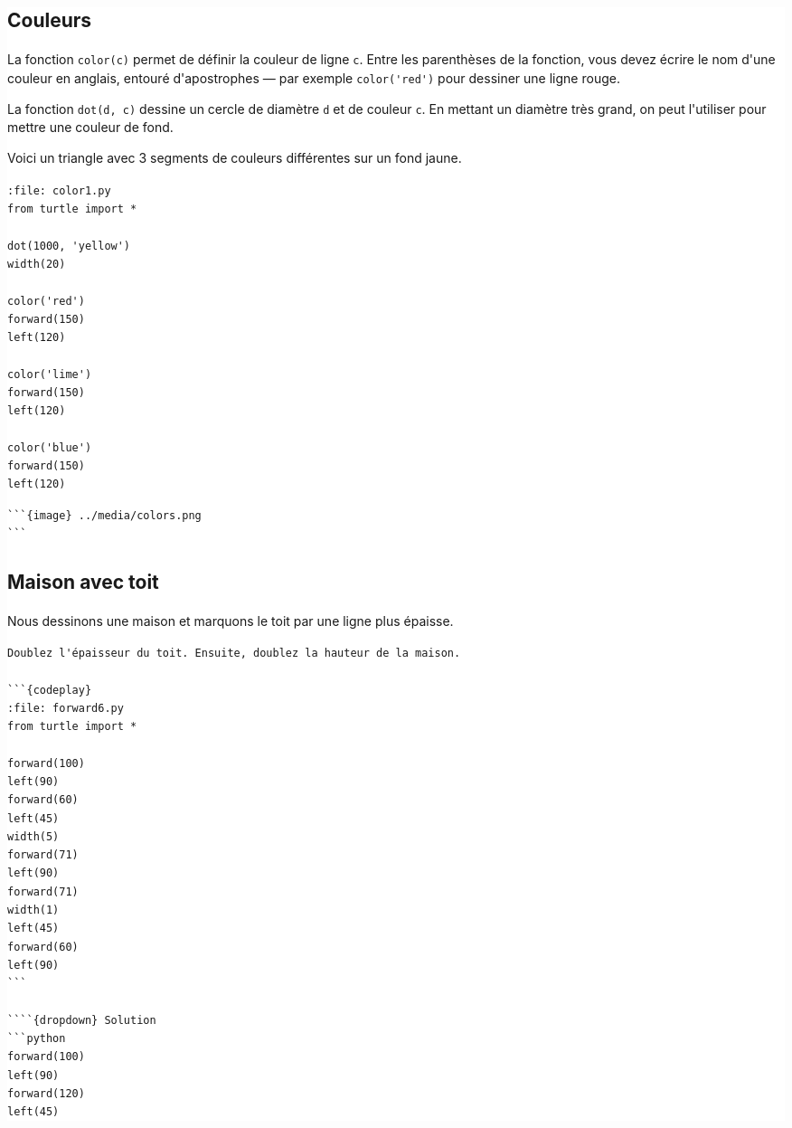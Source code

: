 ## Couleurs

La fonction `color(c)` permet de définir la couleur de ligne `c`.
Entre les parenthèses de la fonction, vous devez écrire le nom d'une couleur en anglais, entouré d'apostrophes — par exemple `color('red')` pour dessiner une ligne rouge.

La fonction `dot(d, c)` dessine un cercle de diamètre `d` et de couleur `c`. En mettant un diamètre très grand, on peut l'utiliser pour mettre une couleur de fond.

Voici un triangle avec 3 segments de couleurs différentes sur un fond jaune.

```{codeplay}
:file: color1.py
from turtle import *

dot(1000, 'yellow')
width(20)

color('red')
forward(150)
left(120)

color('lime')
forward(150)
left(120)

color('blue')
forward(150)
left(120)
```

````{dropdown} Couleurs disponibles
```{image} ../media/colors.png
```
````

## Maison avec toit

Nous dessinons une maison et marquons le toit par une ligne plus épaisse.

`````{exercise}
Doublez l'épaisseur du toit. Ensuite, doublez la hauteur de la maison.

```{codeplay}
:file: forward6.py
from turtle import *

forward(100)
left(90)
forward(60)
left(45)
width(5)
forward(71)
left(90)
forward(71)
width(1)
left(45)
forward(60)
left(90)
```

````{dropdown} Solution
```python
forward(100)
left(90)
forward(120)
left(45)
`````